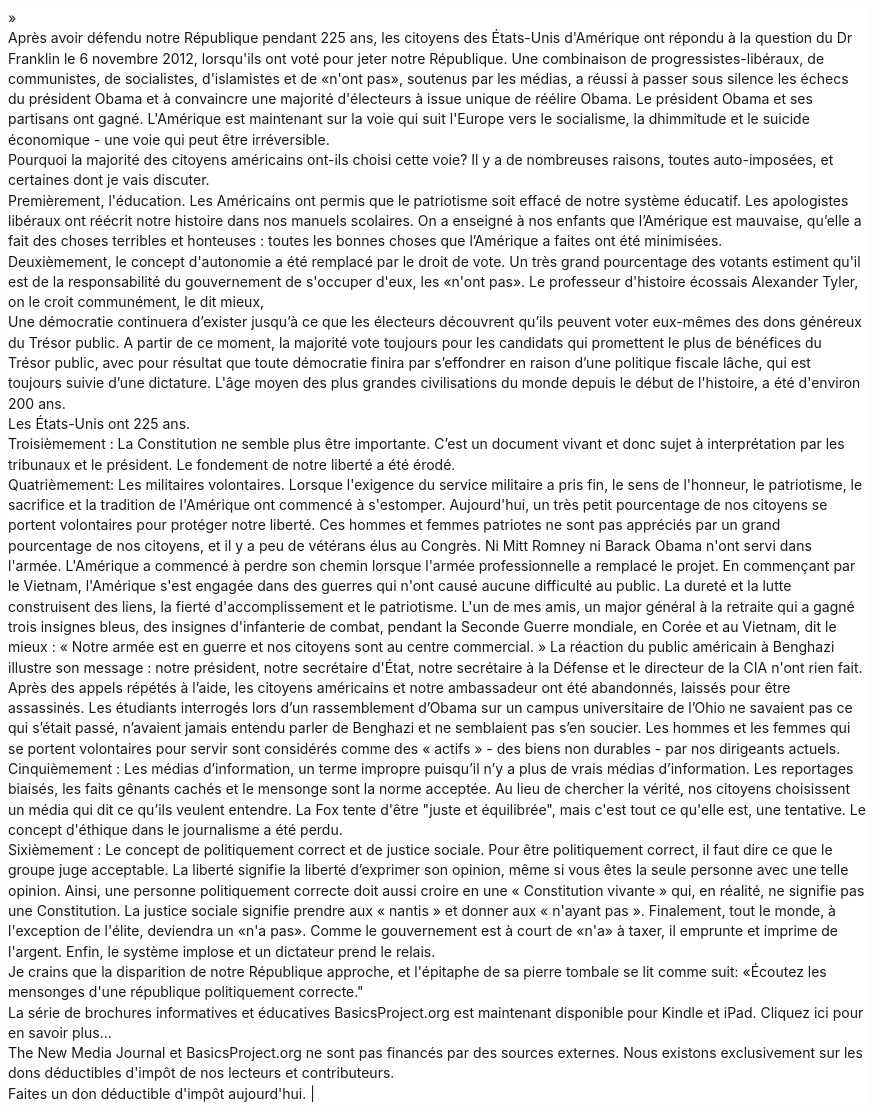 »<br/>Après avoir défendu notre République pendant 225 ans, les citoyens des États-Unis d'Amérique ont répondu à la question du Dr Franklin le 6 novembre 2012, lorsqu'ils ont voté pour jeter notre République. Une combinaison de progressistes-libéraux, de communistes, de socialistes, d'islamistes et de «n'ont pas», soutenus par les médias, a réussi à passer sous silence les échecs du président Obama et à convaincre une majorité d'électeurs à issue unique de réélire Obama. Le président Obama et ses partisans ont gagné. L'Amérique est maintenant sur la voie qui suit l'Europe vers le socialisme, la dhimmitude et le suicide économique - une voie qui peut être irréversible.<br/>Pourquoi la majorité des citoyens américains ont-ils choisi cette voie? Il y a de nombreuses raisons, toutes auto-imposées, et certaines dont je vais discuter.<br/>Premièrement, l'éducation. Les Américains ont permis que le patriotisme soit effacé de notre système éducatif. Les apologistes libéraux ont réécrit notre histoire dans nos manuels scolaires. On a enseigné à nos enfants que l’Amérique est mauvaise, qu’elle a fait des choses terribles et honteuses : toutes les bonnes choses que l’Amérique a faites ont été minimisées.<br/>Deuxièmement, le concept d'autonomie a été remplacé par le droit de vote. Un très grand pourcentage des votants estiment qu'il est de la responsabilité du gouvernement de s'occuper d'eux, les «n'ont pas». Le professeur d'histoire écossais Alexander Tyler, on le croit communément, le dit mieux,<br/>Une démocratie continuera d’exister jusqu’à ce que les électeurs découvrent qu’ils peuvent voter eux-mêmes des dons généreux du Trésor public. A partir de ce moment, la majorité vote toujours pour les candidats qui promettent le plus de bénéfices du Trésor public, avec pour résultat que toute démocratie finira par s’effondrer en raison d’une politique fiscale lâche, qui est toujours suivie d’une dictature. L'âge moyen des plus grandes civilisations du monde depuis le début de l'histoire, a été d'environ 200 ans.<br/>Les États-Unis ont 225 ans.<br/>Troisièmement : La Constitution ne semble plus être importante. C’est un document vivant et donc sujet à interprétation par les tribunaux et le président. Le fondement de notre liberté a été érodé.<br/>Quatrièmement: Les militaires volontaires. Lorsque l'exigence du service militaire a pris fin, le sens de l'honneur, le patriotisme, le sacrifice et la tradition de l'Amérique ont commencé à s'estomper. Aujourd'hui, un très petit pourcentage de nos citoyens se portent volontaires pour protéger notre liberté. Ces hommes et femmes patriotes ne sont pas appréciés par un grand pourcentage de nos citoyens, et il y a peu de vétérans élus au Congrès. Ni Mitt Romney ni Barack Obama n'ont servi dans l'armée. L'Amérique a commencé à perdre son chemin lorsque l'armée professionnelle a remplacé le projet. En commençant par le Vietnam, l'Amérique s'est engagée dans des guerres qui n'ont causé aucune difficulté au public. La dureté et la lutte construisent des liens, la fierté d'accomplissement et le patriotisme. L'un de mes amis, un major général à la retraite qui a gagné trois insignes bleus, des insignes d'infanterie de combat, pendant la Seconde Guerre mondiale, en Corée et au Vietnam, dit le mieux : « Notre armée est en guerre et nos citoyens sont au centre commercial. » La réaction du public américain à Benghazi illustre son message : notre président, notre secrétaire d'État, notre secrétaire à la Défense et le directeur de la CIA n'ont rien fait. Après des appels répétés à l’aide, les citoyens américains et notre ambassadeur ont été abandonnés, laissés pour être assassinés. Les étudiants interrogés lors d’un rassemblement d’Obama sur un campus universitaire de l’Ohio ne savaient pas ce qui s’était passé, n’avaient jamais entendu parler de Benghazi et ne semblaient pas s’en soucier. Les hommes et les femmes qui se portent volontaires pour servir sont considérés comme des « actifs » - des biens non durables - par nos dirigeants actuels.<br/>Cinquièmement : Les médias d’information, un terme impropre puisqu’il n’y a plus de vrais médias d’information. Les reportages biaisés, les faits gênants cachés et le mensonge sont la norme acceptée. Au lieu de chercher la vérité, nos citoyens choisissent un média qui dit ce qu’ils veulent entendre. La Fox tente d'être "juste et équilibrée", mais c'est tout ce qu'elle est, une tentative. Le concept d'éthique dans le journalisme a été perdu.<br/>Sixièmement : Le concept de politiquement correct et de justice sociale. Pour être politiquement correct, il faut dire ce que le groupe juge acceptable. La liberté signifie la liberté d’exprimer son opinion, même si vous êtes la seule personne avec une telle opinion. Ainsi, une personne politiquement correcte doit aussi croire en une « Constitution vivante » qui, en réalité, ne signifie pas une Constitution. La justice sociale signifie prendre aux « nantis » et donner aux « n'ayant pas ». Finalement, tout le monde, à l'exception de l'élite, deviendra un «n'a pas». Comme le gouvernement est à court de «n'a» à taxer, il emprunte et imprime de l'argent. Enfin, le système implose et un dictateur prend le relais.<br/>Je crains que la disparition de notre République approche, et l'épitaphe de sa pierre tombale se lit comme suit: «Écoutez les mensonges d'une république politiquement correcte."<br/>La série de brochures informatives et éducatives BasicsProject.org est maintenant disponible pour Kindle et iPad. Cliquez ici pour en savoir plus...<br/>The New Media Journal et BasicsProject.org ne sont pas financés par des sources externes. Nous existons exclusivement sur les dons déductibles d'impôt de nos lecteurs et contributeurs.<br/>Faites un don déductible d'impôt aujourd'hui. |